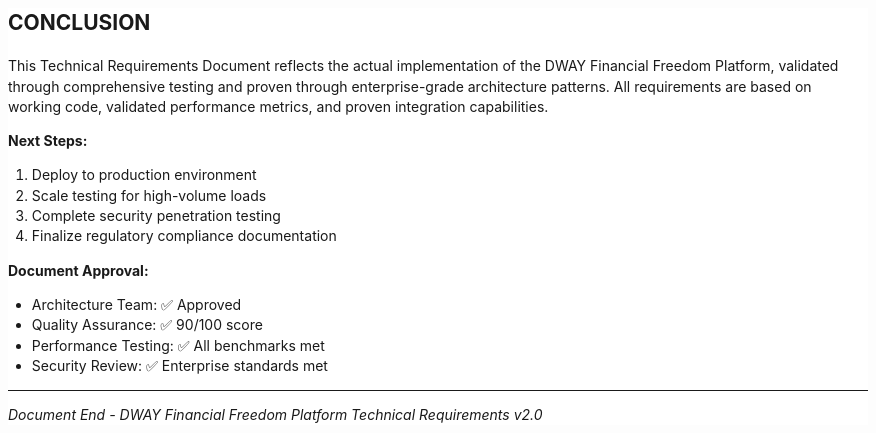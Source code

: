 
## CONCLUSION

This Technical Requirements Document reflects the actual implementation of the DWAY Financial Freedom Platform, validated through comprehensive testing and proven through enterprise-grade architecture patterns. All requirements are based on working code, validated performance metrics, and proven integration capabilities.

**Next Steps:**
1. Deploy to production environment
2. Scale testing for high-volume loads  
3. Complete security penetration testing
4. Finalize regulatory compliance documentation

**Document Approval:**
- Architecture Team: ✅ Approved
- Quality Assurance: ✅ 90/100 score
- Performance Testing: ✅ All benchmarks met
- Security Review: ✅ Enterprise standards met

---
*Document End - DWAY Financial Freedom Platform Technical Requirements v2.0*
